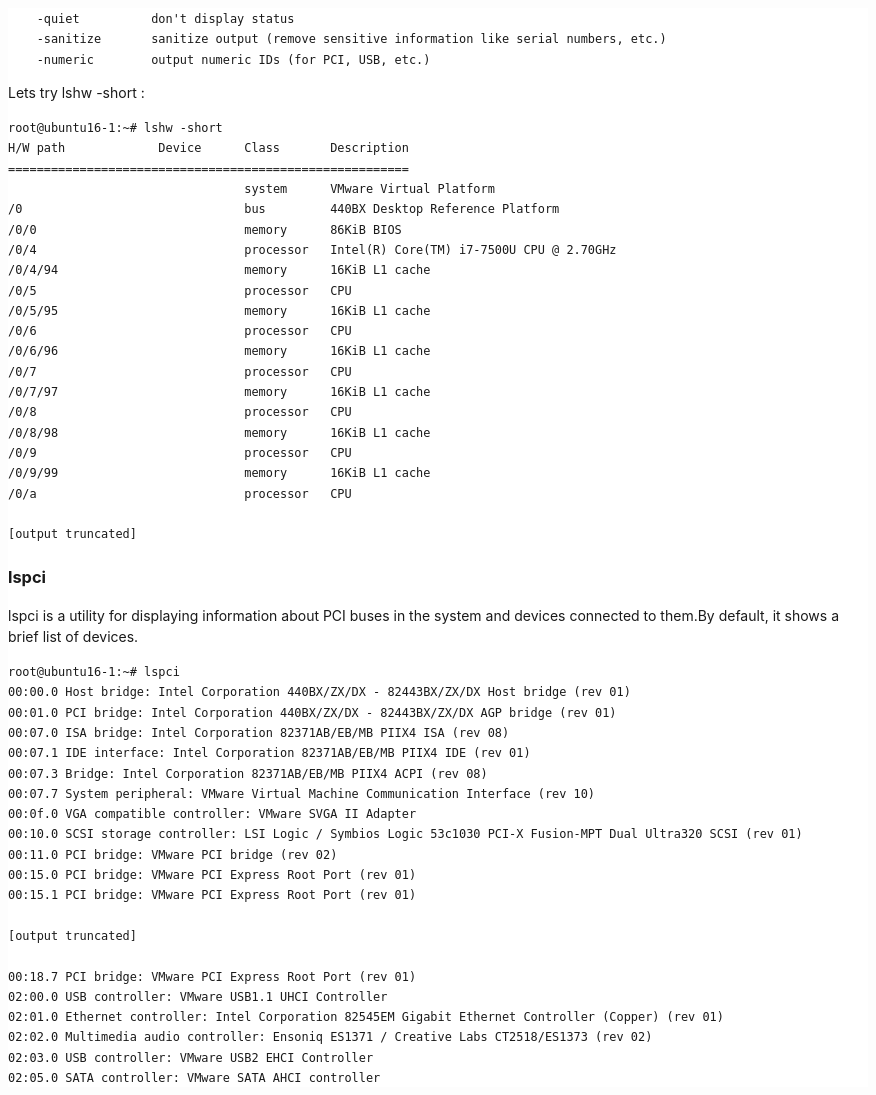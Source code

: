 ```
    -quiet          don't display status
    -sanitize       sanitize output (remove sensitive information like serial numbers, etc.)
    -numeric        output numeric IDs (for PCI, USB, etc.)
```

Lets try lshw -short :

```
root@ubuntu16-1:~# lshw -short
H/W path             Device      Class       Description
========================================================
                                 system      VMware Virtual Platform
/0                               bus         440BX Desktop Reference Platform
/0/0                             memory      86KiB BIOS
/0/4                             processor   Intel(R) Core(TM) i7-7500U CPU @ 2.70GHz
/0/4/94                          memory      16KiB L1 cache
/0/5                             processor   CPU
/0/5/95                          memory      16KiB L1 cache
/0/6                             processor   CPU
/0/6/96                          memory      16KiB L1 cache
/0/7                             processor   CPU
/0/7/97                          memory      16KiB L1 cache
/0/8                             processor   CPU
/0/8/98                          memory      16KiB L1 cache
/0/9                             processor   CPU
/0/9/99                          memory      16KiB L1 cache
/0/a                             processor   CPU

[output truncated]
```

### lspci

lspci is a utility for displaying information about PCI buses in the system and devices connected to them.By default, it shows a brief list of devices.

```
root@ubuntu16-1:~# lspci
00:00.0 Host bridge: Intel Corporation 440BX/ZX/DX - 82443BX/ZX/DX Host bridge (rev 01)
00:01.0 PCI bridge: Intel Corporation 440BX/ZX/DX - 82443BX/ZX/DX AGP bridge (rev 01)
00:07.0 ISA bridge: Intel Corporation 82371AB/EB/MB PIIX4 ISA (rev 08)
00:07.1 IDE interface: Intel Corporation 82371AB/EB/MB PIIX4 IDE (rev 01)
00:07.3 Bridge: Intel Corporation 82371AB/EB/MB PIIX4 ACPI (rev 08)
00:07.7 System peripheral: VMware Virtual Machine Communication Interface (rev 10)
00:0f.0 VGA compatible controller: VMware SVGA II Adapter
00:10.0 SCSI storage controller: LSI Logic / Symbios Logic 53c1030 PCI-X Fusion-MPT Dual Ultra320 SCSI (rev 01)
00:11.0 PCI bridge: VMware PCI bridge (rev 02)
00:15.0 PCI bridge: VMware PCI Express Root Port (rev 01)
00:15.1 PCI bridge: VMware PCI Express Root Port (rev 01)

[output truncated]

00:18.7 PCI bridge: VMware PCI Express Root Port (rev 01)
02:00.0 USB controller: VMware USB1.1 UHCI Controller
02:01.0 Ethernet controller: Intel Corporation 82545EM Gigabit Ethernet Controller (Copper) (rev 01)
02:02.0 Multimedia audio controller: Ensoniq ES1371 / Creative Labs CT2518/ES1373 (rev 02)
02:03.0 USB controller: VMware USB2 EHCI Controller
02:05.0 SATA controller: VMware SATA AHCI controller
```
